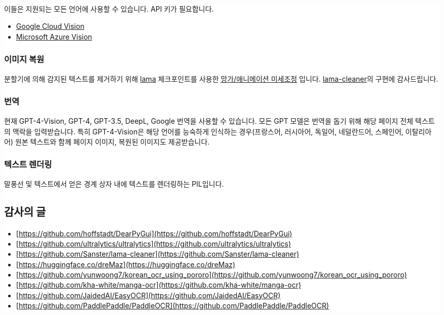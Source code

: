 이들은 지원되는 모든 언어에 사용할 수 있습니다. API 키가 필요합니다.

* [Google Cloud Vision](https://cloud.google.com/vision/docs/ocr)
* [Microsoft Azure Vision](https://learn.microsoft.com/en-us/azure/ai-services/computer-vision/overview-ocr)

### 이미지 복원
분할기에 의해 감지된 텍스트를 제거하기 위해 [lama](https://github.com/advimman/lama) 체크포인트를 사용한 [망가/애니메이션 미세조정](https://huggingface.co/dreMaz/AnimeMangaInpainting) 입니다. [lama-cleaner](https://github.com/Sanster/lama-cleaner)의 구현에 감사드립니다.

### 번역
현재 GPT-4-Vision, GPT-4, GPT-3.5, DeepL, Google 번역을 사용할 수 있습니다.
모든 GPT 모델은 번역을 돕기 위해 해당 페이지 전체 텍스트의 맥락을 입력받습니다.
특히 GPT-4-Vision은 해당 언어를 능숙하게 인식하는 경우(프랑스어, 러시아어, 독일어, 네덜란드어, 스페인어, 이탈리아어) 원본 텍스트와 함께 페이지 이미지, 복원된 이미지도 제공받습니다.

### 텍스트 렌더링
말풍선 및 텍스트에서 얻은 경계 상자 내에 텍스트를 렌더링하는 PIL입니다.

## 감사의 글

* [https://github.com/hoffstadt/DearPyGui](https://github.com/hoffstadt/DearPyGui)
* [https://github.com/ultralytics/ultralytics](https://github.com/ultralytics/ultralytics)
* [https://github.com/Sanster/lama-cleaner](https://github.com/Sanster/lama-cleaner)
* [https://huggingface.co/dreMaz](https://huggingface.co/dreMaz)
* [https://github.com/yunwoong7/korean_ocr_using_pororo](https://github.com/yunwoong7/korean_ocr_using_pororo)
* [https://github.com/kha-white/manga-ocr](https://github.com/kha-white/manga-ocr)
* [https://github.com/JaidedAI/EasyOCR](https://github.com/JaidedAI/EasyOCR)
* [https://github.com/PaddlePaddle/PaddleOCR](https://github.com/PaddlePaddle/PaddleOCR)
